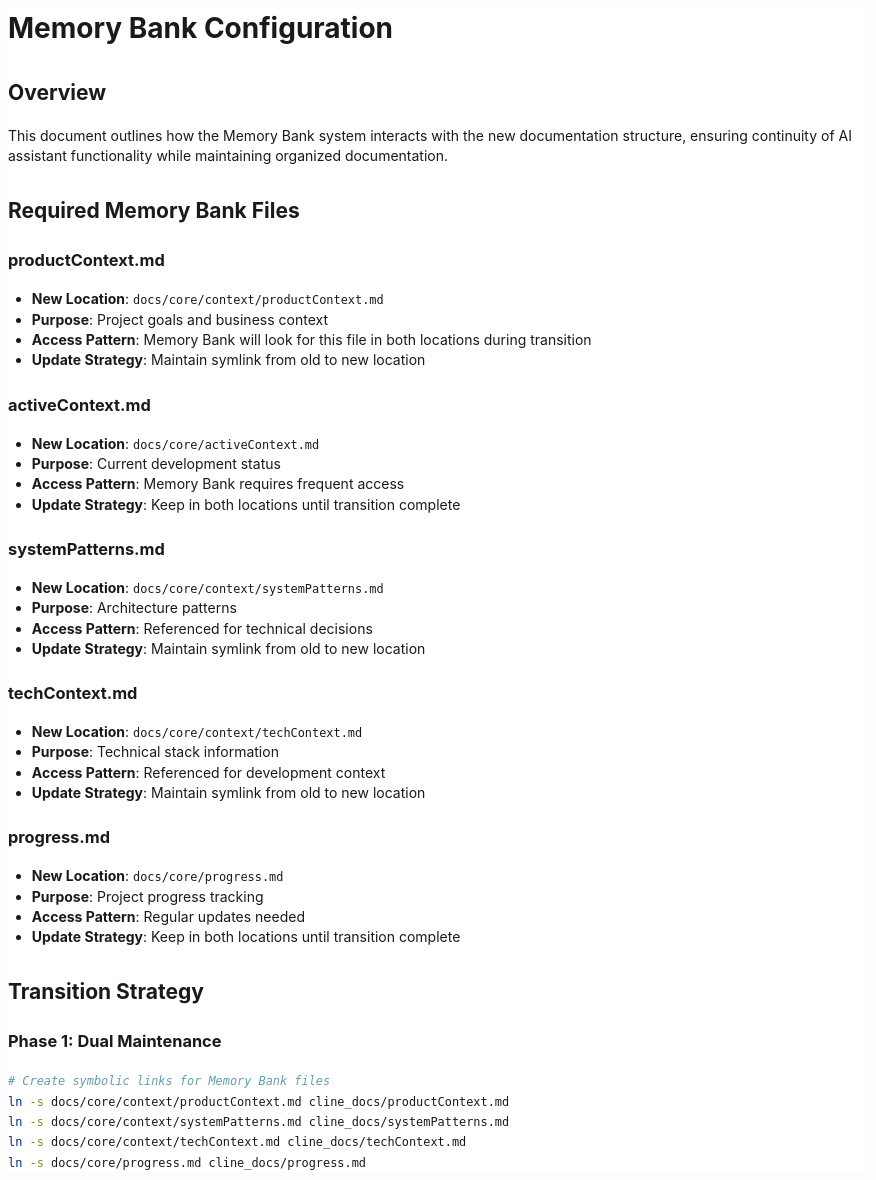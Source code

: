 # Memory Bank Configuration

## Overview
This document outlines how the Memory Bank system interacts with the new documentation structure, ensuring continuity of AI assistant functionality while maintaining organized documentation.

## Required Memory Bank Files

### productContext.md
- **New Location**: `docs/core/context/productContext.md`
- **Purpose**: Project goals and business context
- **Access Pattern**: Memory Bank will look for this file in both locations during transition
- **Update Strategy**: Maintain symlink from old to new location

### activeContext.md
- **New Location**: `docs/core/activeContext.md`
- **Purpose**: Current development status
- **Access Pattern**: Memory Bank requires frequent access
- **Update Strategy**: Keep in both locations until transition complete

### systemPatterns.md
- **New Location**: `docs/core/context/systemPatterns.md`
- **Purpose**: Architecture patterns
- **Access Pattern**: Referenced for technical decisions
- **Update Strategy**: Maintain symlink from old to new location

### techContext.md
- **New Location**: `docs/core/context/techContext.md`
- **Purpose**: Technical stack information
- **Access Pattern**: Referenced for development context
- **Update Strategy**: Maintain symlink from old to new location

### progress.md
- **New Location**: `docs/core/progress.md`
- **Purpose**: Project progress tracking
- **Access Pattern**: Regular updates needed
- **Update Strategy**: Keep in both locations until transition complete

## Transition Strategy

### Phase 1: Dual Maintenance
```bash
# Create symbolic links for Memory Bank files
ln -s docs/core/context/productContext.md cline_docs/productContext.md
ln -s docs/core/context/systemPatterns.md cline_docs/systemPatterns.md
ln -s docs/core/context/techContext.md cline_docs/techContext.md
ln -s docs/core/progress.md cline_docs/progress.md
```

